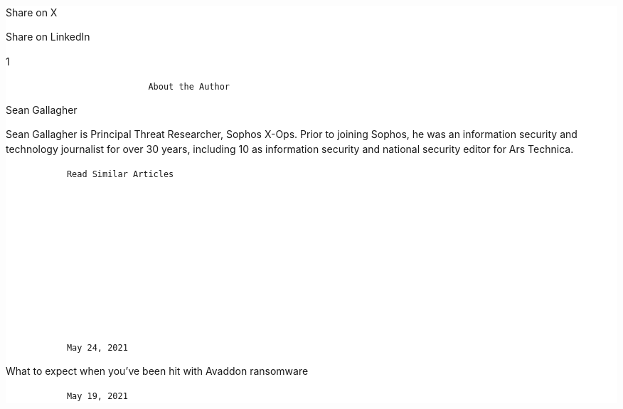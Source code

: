 
Share on X







Share on LinkedIn










1











  



								About the Author							

Sean Gallagher 

Sean Gallagher is Principal Threat Researcher, Sophos X-Ops. Prior to joining Sophos, he was an information security and technology journalist for over 30 years, including 10 as information security and national security editor for Ars Technica.
 


 







				Read Similar Articles			











				May 24, 2021			

What to expect when you’ve been hit with Avaddon ransomware 













				May 19, 2021			
